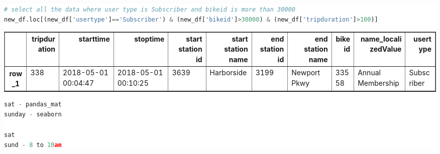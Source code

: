
```python
# select all the data where user type is Subscriber and bikeid is more than 30000
new_df.loc[(new_df['usertype']=='Subscriber') & (new_df['bikeid']>30000) & (new_df['tripduration']>100)]
```




<div>
<style scoped>
    .dataframe tbody tr th:only-of-type {
        vertical-align: middle;
    }

    .dataframe tbody tr th {
        vertical-align: top;
    }

    .dataframe thead th {
        text-align: right;
    }
</style>
<table border="1" class="dataframe">
  <thead>
    <tr style="text-align: right;">
      <th></th>
      <th>tripduration</th>
      <th>starttime</th>
      <th>stoptime</th>
      <th>start station id</th>
      <th>start station name</th>
      <th>end station id</th>
      <th>end station name</th>
      <th>bikeid</th>
      <th>name_localizedValue</th>
      <th>usertype</th>
    </tr>
  </thead>
  <tbody>
    <tr>
      <th>row_1</th>
      <td>338</td>
      <td>2018-05-01 00:04:47</td>
      <td>2018-05-01 00:10:25</td>
      <td>3639</td>
      <td>Harborside</td>
      <td>3199</td>
      <td>Newport Pkwy</td>
      <td>33558</td>
      <td>Annual Membership</td>
      <td>Subscriber</td>
    </tr>
  </tbody>
</table>
</div>




```python
sat - pandas_mat
sunday - seaborn

sat
sund - 8 to 10am
```
